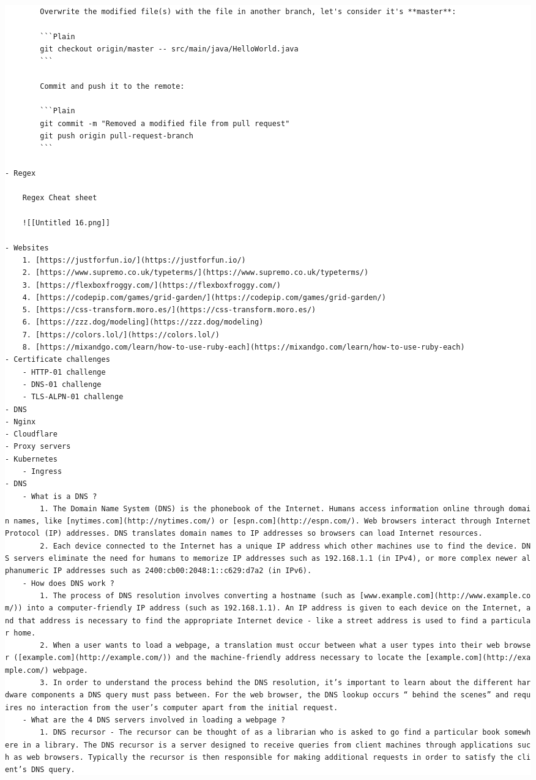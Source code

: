             Overwrite the modified file(s) with the file in another branch, let's consider it's **master**:
            
            ```Plain
            git checkout origin/master -- src/main/java/HelloWorld.java
            ```
            
            Commit and push it to the remote:
            
            ```Plain
            git commit -m "Removed a modified file from pull request"
            git push origin pull-request-branch
            ```
            
    - Regex
        
        Regex Cheat sheet
        
        ![[Untitled 16.png]]
        
    - Websites
        1. [https://justforfun.io/](https://justforfun.io/)
        2. [https://www.supremo.co.uk/typeterms/](https://www.supremo.co.uk/typeterms/)
        3. [https://flexboxfroggy.com/](https://flexboxfroggy.com/)
        4. [https://codepip.com/games/grid-garden/](https://codepip.com/games/grid-garden/)
        5. [https://css-transform.moro.es/](https://css-transform.moro.es/)
        6. [https://zzz.dog/modeling](https://zzz.dog/modeling)
        7. [https://colors.lol/](https://colors.lol/)
        8. [https://mixandgo.com/learn/how-to-use-ruby-each](https://mixandgo.com/learn/how-to-use-ruby-each)
    - Certificate challenges
        - HTTP-01 challenge
        - DNS-01 challenge
        - TLS-ALPN-01 challenge
    - DNS
    - Nginx
    - Cloudflare
    - Proxy servers
    - Kubernetes
        - Ingress
    - DNS
        - What is a DNS ?
            1. The Domain Name System (DNS) is the phonebook of the Internet. Humans access information online through domain names, like [nytimes.com](http://nytimes.com/) or [espn.com](http://espn.com/). Web browsers interact through Internet Protocol (IP) addresses. DNS translates domain names to IP addresses so browsers can load Internet resources.
            2. Each device connected to the Internet has a unique IP address which other machines use to find the device. DNS servers eliminate the need for humans to memorize IP addresses such as 192.168.1.1 (in IPv4), or more complex newer alphanumeric IP addresses such as 2400:cb00:2048:1::c629:d7a2 (in IPv6).
        - How does DNS work ?
            1. The process of DNS resolution involves converting a hostname (such as [www.example.com](http://www.example.com/)) into a computer-friendly IP address (such as 192.168.1.1). An IP address is given to each device on the Internet, and that address is necessary to find the appropriate Internet device - like a street address is used to find a particular home.
            2. When a user wants to load a webpage, a translation must occur between what a user types into their web browser ([example.com](http://example.com/)) and the machine-friendly address necessary to locate the [example.com](http://example.com/) webpage.
            3. In order to understand the process behind the DNS resolution, it’s important to learn about the different hardware components a DNS query must pass between. For the web browser, the DNS lookup occurs “ behind the scenes” and requires no interaction from the user’s computer apart from the initial request.
        - What are the 4 DNS servers involved in loading a webpage ?
            1. DNS recursor - The recursor can be thought of as a librarian who is asked to go find a particular book somewhere in a library. The DNS recursor is a server designed to receive queries from client machines through applications such as web browsers. Typically the recursor is then responsible for making additional requests in order to satisfy the client’s DNS query.